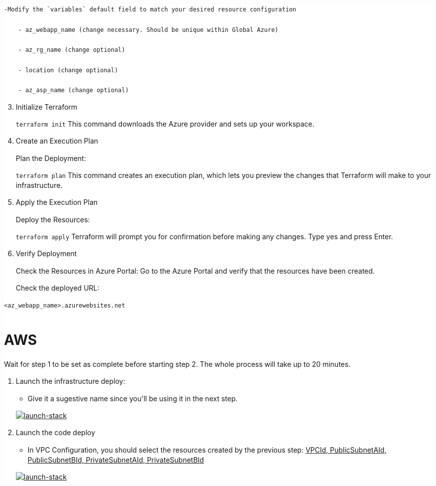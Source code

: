
    -Modify the `variables` default field to match your desired resource configuration

        - az_webapp_name (change necessary. Should be unique within Global Azure)

        - az_rg_name (change optional)

        - location (change optional)

        - az_asp_name (change optional)

3. Initialize Terraform


    `terraform init`
    This command downloads the Azure provider and sets up your workspace.

4. Create an Execution Plan
 
    Plan the Deployment:

    `terraform plan` 
    This command creates an execution plan, which lets you preview the changes that Terraform will make to your infrastructure.

5. Apply the Execution Plan

    Deploy the Resources:

    `terraform apply` 
    Terraform will prompt you for confirmation before making any changes. Type yes and press Enter.

6. Verify Deployment

    Check the Resources in Azure Portal:
    Go to the Azure Portal and verify that the resources have been created.

    Check the deployed URL:

`<az_webapp_name>.azurewebsites.net`

# AWS

Wait for step 1 to be set as complete before starting step 2. The whole process will take up to 20 minutes.

1. Launch the infrastructure deploy:

    - Give it a sugestive name since you'll be using it in the next step.

    [![launch-stack](https://s3.amazonaws.com/cloudformation-examples/cloudformation-launch-stack.png)](https://console.aws.amazon.com/cloudformation/home?region=us-east-1#/stacks/new?stackName=itk-infra-stack&templateURL=https://s3.us-east-1.amazonaws.com/cf-templates-19n482mly1fba-us-east-1/2024-10-07T124926.165Z3xc-infrastructure.yaml)

2. Launch the code deploy
    - In VPC Configuration, you should select the resources created by the previous step: <u>VPCId, PublicSubnetAId, PublicSubnetBId, PrivateSubnetAId, PrivateSubnetBId</u>

    [![launch-stack](https://s3.amazonaws.com/cloudformation-examples/cloudformation-launch-stack.png)](https://console.aws.amazon.com/cloudformation/home?region=us-east-1#/stacks/new?stackName=itk-code-stack&templateURL=https://s3.us-east-1.amazonaws.com/cf-templates-19n482mly1fba-us-east-1/2024-10-07T125858.730Zlsu-2-development.yaml)
